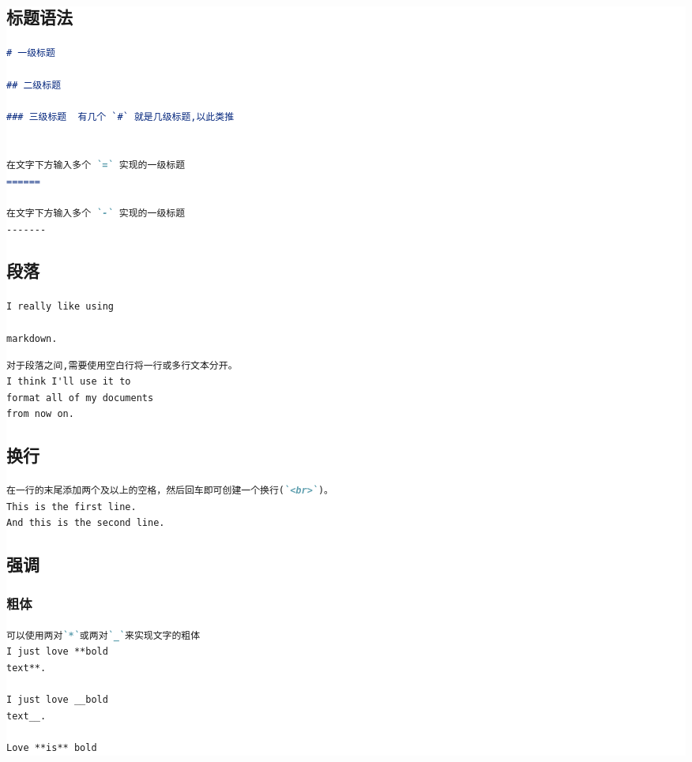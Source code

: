 ## 标题语法

```markdown
# 一级标题

## 二级标题

### 三级标题  有几个 `#` 就是几级标题,以此类推


在文字下方输入多个 `=` 实现的一级标题
======

在文字下方输入多个 `-` 实现的一级标题
-------
```

## 段落
```markdown
I really like using

markdown.

```

```markdown
对于段落之间,需要使用空白行将一行或多行文本分开。
I think I'll use it to
format all of my documents
from now on.
```

## 换行

```markdown
在一行的末尾添加两个及以上的空格，然后回车即可创建一个换行(`<br>`)。
This is the first line.  
And this is the second line.
```

## 强调

### 粗体
```markdown
可以使用两对`*`或两对`_`来实现文字的粗体
I just love **bold
text**.

I just love __bold
text__.

Love **is** bold
```
